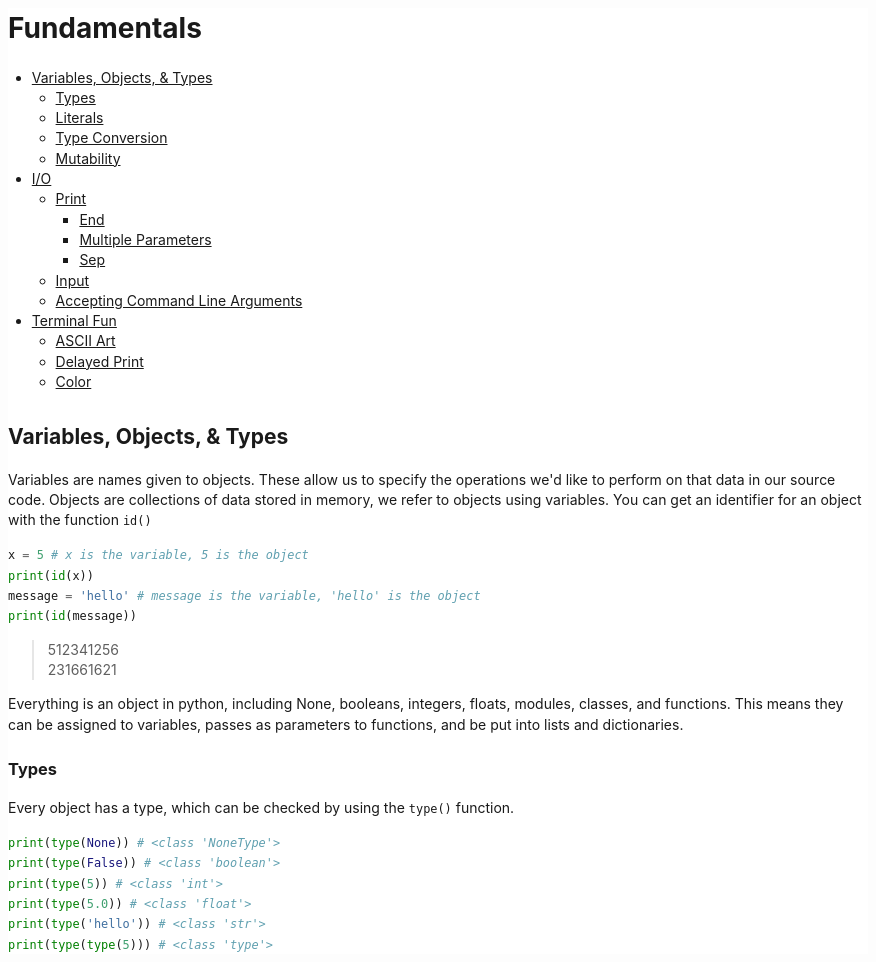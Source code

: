 
# Fundamentals


- [Variables, Objects, & Types](#variables-objects--types)
  - [Types](#types)
  - [Literals](#literals)
  - [Type Conversion](#type-conversion)
  - [Mutability](#mutability)
- [I/O](#io)
  - [Print](#print)
    - [End](#end)
    - [Multiple Parameters](#multiple-parameters)
    - [Sep](#sep)
  - [Input](#input)
  - [Accepting Command Line Arguments](#accepting-command-line-arguments)
- [Terminal Fun](#terminal-fun)
  - [ASCII Art](#ascii-art)
  - [Delayed Print](#delayed-print)
  - [Color](#color)


## Variables, Objects, & Types

Variables are names given to objects. These allow us to specify the operations we'd like to perform on that data in our source code. Objects are collections of data stored in memory, we refer to objects using variables. You can get an identifier for an object with the function `id()`

```python
x = 5 # x is the variable, 5 is the object
print(id(x))
message = 'hello' # message is the variable, 'hello' is the object
print(id(message))
```
> 512341256<br>
> 231661621

Everything is an object in python, including None, booleans, integers, floats, modules, classes, and functions. This means they can be assigned to variables, passes as parameters to functions, and be put into lists and dictionaries.





### Types

Every object has a type, which can be checked by using the `type()` function.

```python
print(type(None)) # <class 'NoneType'>
print(type(False)) # <class 'boolean'>
print(type(5)) # <class 'int'>
print(type(5.0)) # <class 'float'>
print(type('hello')) # <class 'str'>
print(type(type(5))) # <class 'type'>
```
